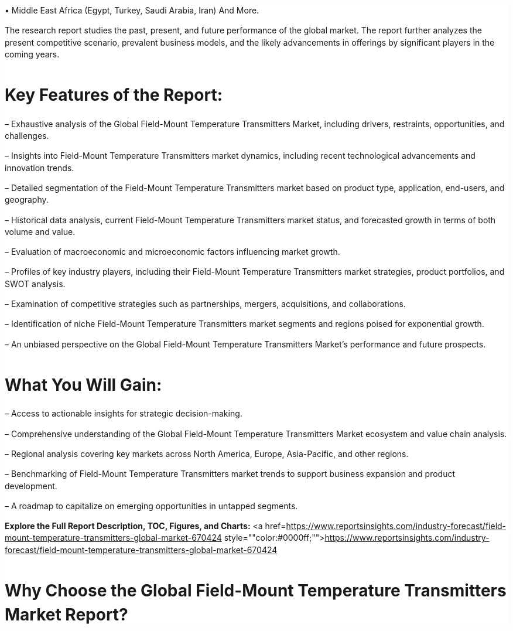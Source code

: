 • Middle East Africa (Egypt, Turkey, Saudi Arabia, Iran) And More.

The research report studies the past, present, and future performance of the global market. The report further analyzes the present competitive scenario, prevalent business models, and the likely advancements in offerings by significant players in the coming years.

# <strong>Key Features of the Report:</strong>

– Exhaustive analysis of the Global Field-Mount Temperature Transmitters Market, including drivers, restraints, opportunities, and challenges.

– Insights into Field-Mount Temperature Transmitters market dynamics, including recent technological advancements and innovation trends.

– Detailed segmentation of the Field-Mount Temperature Transmitters market based on product type, application, end-users, and geography.

– Historical data analysis, current Field-Mount Temperature Transmitters market status, and forecasted growth in terms of both volume and value.

– Evaluation of macroeconomic and microeconomic factors influencing market growth.

– Profiles of key industry players, including their Field-Mount Temperature Transmitters market strategies, product portfolios, and SWOT analysis.

– Examination of competitive strategies such as partnerships, mergers, acquisitions, and collaborations.

– Identification of niche Field-Mount Temperature Transmitters market segments and regions poised for exponential growth.

– An unbiased perspective on the Global Field-Mount Temperature Transmitters Market’s performance and future prospects.

# <strong>What You Will Gain:</strong>

– Access to actionable insights for strategic decision-making.

– Comprehensive understanding of the Global Field-Mount Temperature Transmitters Market ecosystem and value chain analysis.

– Regional analysis covering key markets across North America, Europe, Asia-Pacific, and other regions.

– Benchmarking of Field-Mount Temperature Transmitters market trends to support business expansion and product development.

– A roadmap to capitalize on emerging opportunities in untapped segments.

<strong>Explore the Full Report Description, TOC, Figures, and Charts:</strong>
<a href=https://www.reportsinsights.com/industry-forecast/field-mount-temperature-transmitters-global-market-670424 style=""color:#0000ff;"">https://www.reportsinsights.com/industry-forecast/field-mount-temperature-transmitters-global-market-670424</a>

# <strong>Why Choose the Global Field-Mount Temperature Transmitters Market Report?</strong>
